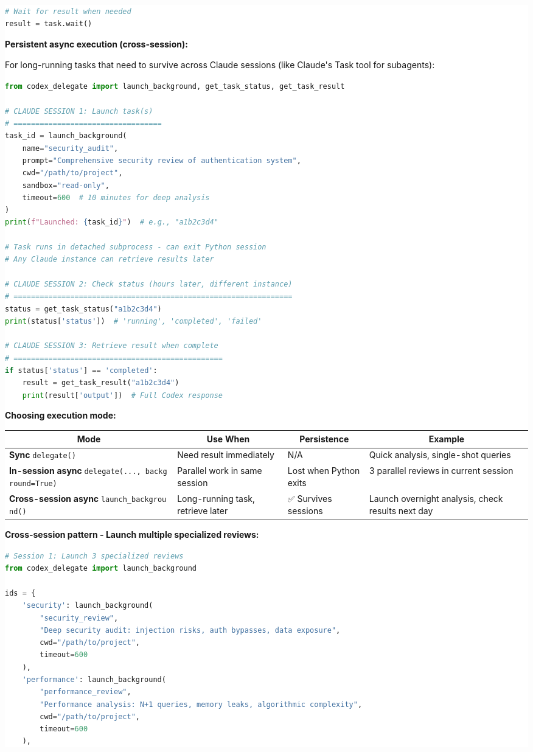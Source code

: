 ```python
# Wait for result when needed
result = task.wait()
```

**Persistent async execution (cross-session):**

For long-running tasks that need to survive across Claude sessions (like Claude's Task tool for subagents):

```python
from codex_delegate import launch_background, get_task_status, get_task_result

# CLAUDE SESSION 1: Launch task(s)
# ==================================
task_id = launch_background(
    name="security_audit",
    prompt="Comprehensive security review of authentication system",
    cwd="/path/to/project",
    sandbox="read-only",
    timeout=600  # 10 minutes for deep analysis
)
print(f"Launched: {task_id}")  # e.g., "a1b2c3d4"

# Task runs in detached subprocess - can exit Python session
# Any Claude instance can retrieve results later

# CLAUDE SESSION 2: Check status (hours later, different instance)
# ================================================================
status = get_task_status("a1b2c3d4")
print(status['status'])  # 'running', 'completed', 'failed'

# CLAUDE SESSION 3: Retrieve result when complete
# ================================================
if status['status'] == 'completed':
    result = get_task_result("a1b2c3d4")
    print(result['output'])  # Full Codex response
```

**Choosing execution mode:**

| Mode | Use When | Persistence | Example |
|------|----------|-------------|---------|
| **Sync** `delegate()` | Need result immediately | N/A | Quick analysis, single-shot queries |
| **In-session async** `delegate(..., background=True)` | Parallel work in same session | Lost when Python exits | 3 parallel reviews in current session |
| **Cross-session async** `launch_background()` | Long-running task, retrieve later | ✅ Survives sessions | Launch overnight analysis, check results next day |

**Cross-session pattern - Launch multiple specialized reviews:**
```python
# Session 1: Launch 3 specialized reviews
from codex_delegate import launch_background

ids = {
    'security': launch_background(
        "security_review",
        "Deep security audit: injection risks, auth bypasses, data exposure",
        cwd="/path/to/project",
        timeout=600
    ),
    'performance': launch_background(
        "performance_review",
        "Performance analysis: N+1 queries, memory leaks, algorithmic complexity",
        cwd="/path/to/project",
        timeout=600
    ),
```